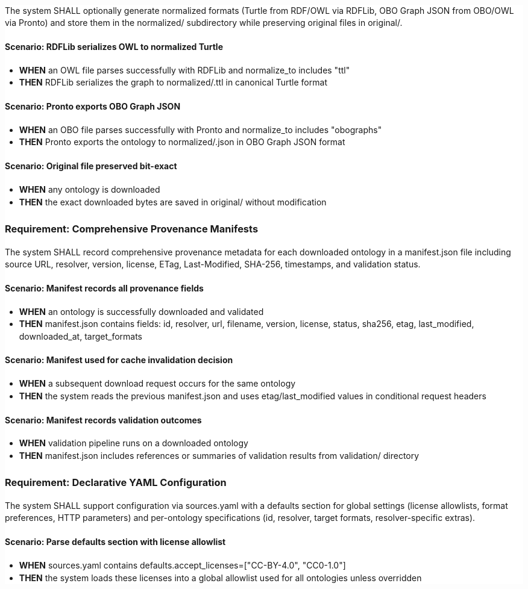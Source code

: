 The system SHALL optionally generate normalized formats (Turtle from RDF/OWL via RDFLib, OBO Graph JSON from OBO/OWL via Pronto) and store them in the normalized/ subdirectory while preserving original files in original/.

#### Scenario: RDFLib serializes OWL to normalized Turtle

- **WHEN** an OWL file parses successfully with RDFLib and normalize_to includes "ttl"
- **THEN** RDFLib serializes the graph to normalized/<filename>.ttl in canonical Turtle format

#### Scenario: Pronto exports OBO Graph JSON

- **WHEN** an OBO file parses successfully with Pronto and normalize_to includes "obographs"
- **THEN** Pronto exports the ontology to normalized/<filename>.json in OBO Graph JSON format

#### Scenario: Original file preserved bit-exact

- **WHEN** any ontology is downloaded
- **THEN** the exact downloaded bytes are saved in original/<filename> without modification

### Requirement: Comprehensive Provenance Manifests

The system SHALL record comprehensive provenance metadata for each downloaded ontology in a manifest.json file including source URL, resolver, version, license, ETag, Last-Modified, SHA-256, timestamps, and validation status.

#### Scenario: Manifest records all provenance fields

- **WHEN** an ontology is successfully downloaded and validated
- **THEN** manifest.json contains fields: id, resolver, url, filename, version, license, status, sha256, etag, last_modified, downloaded_at, target_formats

#### Scenario: Manifest used for cache invalidation decision

- **WHEN** a subsequent download request occurs for the same ontology
- **THEN** the system reads the previous manifest.json and uses etag/last_modified values in conditional request headers

#### Scenario: Manifest records validation outcomes

- **WHEN** validation pipeline runs on a downloaded ontology
- **THEN** manifest.json includes references or summaries of validation results from validation/ directory

### Requirement: Declarative YAML Configuration

The system SHALL support configuration via sources.yaml with a defaults section for global settings (license allowlists, format preferences, HTTP parameters) and per-ontology specifications (id, resolver, target formats, resolver-specific extras).

#### Scenario: Parse defaults section with license allowlist

- **WHEN** sources.yaml contains defaults.accept_licenses=["CC-BY-4.0", "CC0-1.0"]
- **THEN** the system loads these licenses into a global allowlist used for all ontologies unless overridden
